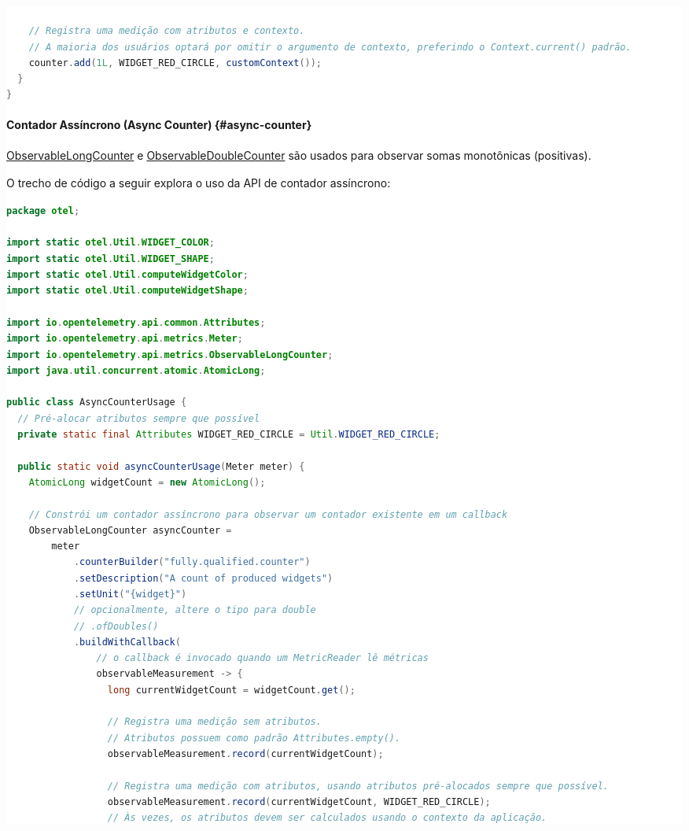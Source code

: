 ```java

    // Registra uma medição com atributos e contexto.
    // A maioria dos usuários optará por omitir o argumento de contexto, preferindo o Context.current() padrão.
    counter.add(1L, WIDGET_RED_CIRCLE, customContext());
  }
}
```



#### Contador Assíncrono (Async Counter) {#async-counter}

[ObservableLongCounter](https://www.javadoc.io/doc/io.opentelemetry/opentelemetry-api/latest/io/opentelemetry/api/metrics/ObservableLongCounter.html)
e
[ObservableDoubleCounter](https://www.javadoc.io/doc/io.opentelemetry/opentelemetry-api/latest/io/opentelemetry/api/metrics/ObservableDoubleCounter.html)
são usados para observar somas monotônicas (positivas).

O trecho de código a seguir explora o uso da API de contador assíncrono:



<?code-excerpt "src/main/java/otel/AsyncCounterUsage.java"?>

```java
package otel;

import static otel.Util.WIDGET_COLOR;
import static otel.Util.WIDGET_SHAPE;
import static otel.Util.computeWidgetColor;
import static otel.Util.computeWidgetShape;

import io.opentelemetry.api.common.Attributes;
import io.opentelemetry.api.metrics.Meter;
import io.opentelemetry.api.metrics.ObservableLongCounter;
import java.util.concurrent.atomic.AtomicLong;

public class AsyncCounterUsage {
  // Pré-alocar atributos sempre que possível
  private static final Attributes WIDGET_RED_CIRCLE = Util.WIDGET_RED_CIRCLE;

  public static void asyncCounterUsage(Meter meter) {
    AtomicLong widgetCount = new AtomicLong();

    // Constrói um contador assíncrono para observar um contador existente em um callback
    ObservableLongCounter asyncCounter =
        meter
            .counterBuilder("fully.qualified.counter")
            .setDescription("A count of produced widgets")
            .setUnit("{widget}")
            // opcionalmente, altere o tipo para double
            // .ofDoubles()
            .buildWithCallback(
                // o callback é invocado quando um MetricReader lê métricas
                observableMeasurement -> {
                  long currentWidgetCount = widgetCount.get();

                  // Registra uma medição sem atributos.
                  // Atributos possuem como padrão Attributes.empty().
                  observableMeasurement.record(currentWidgetCount);

                  // Registra uma medição com atributos, usando atributos pré-alocados sempre que possível.
                  observableMeasurement.record(currentWidgetCount, WIDGET_RED_CIRCLE);
                  // Às vezes, os atributos devem ser calculados usando o contexto da aplicação.
```